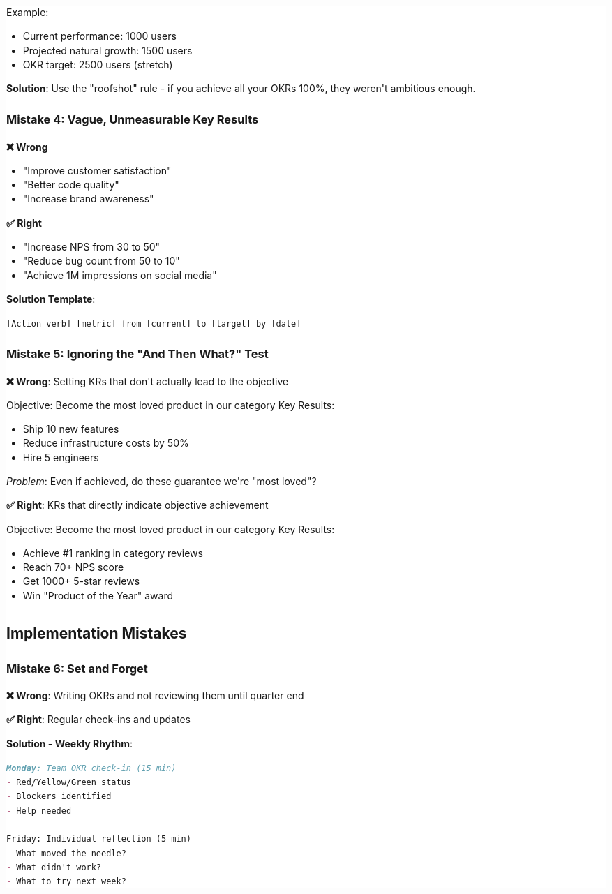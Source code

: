 Example:
- Current performance: 1000 users
- Projected natural growth: 1500 users
- OKR target: 2500 users (stretch)

**Solution**: Use the "roofshot" rule - if you achieve all your OKRs 100%, they weren't ambitious enough.

### Mistake 4: Vague, Unmeasurable Key Results

**❌ Wrong**
- "Improve customer satisfaction"
- "Better code quality"
- "Increase brand awareness"

**✅ Right**
- "Increase NPS from 30 to 50"
- "Reduce bug count from 50 to 10"
- "Achieve 1M impressions on social media"

**Solution Template**:
```
[Action verb] [metric] from [current] to [target] by [date]
```

### Mistake 5: Ignoring the "And Then What?" Test

**❌ Wrong**: Setting KRs that don't actually lead to the objective

Objective: Become the most loved product in our category
Key Results:
- Ship 10 new features
- Reduce infrastructure costs by 50%
- Hire 5 engineers

*Problem*: Even if achieved, do these guarantee we're "most loved"?

**✅ Right**: KRs that directly indicate objective achievement

Objective: Become the most loved product in our category
Key Results:
- Achieve #1 ranking in category reviews
- Reach 70+ NPS score
- Get 1000+ 5-star reviews
- Win "Product of the Year" award

## Implementation Mistakes

### Mistake 6: Set and Forget

**❌ Wrong**: Writing OKRs and not reviewing them until quarter end

**✅ Right**: Regular check-ins and updates

**Solution - Weekly Rhythm**:
```markdown
Monday: Team OKR check-in (15 min)
- Red/Yellow/Green status
- Blockers identified
- Help needed

Friday: Individual reflection (5 min)
- What moved the needle?
- What didn't work?
- What to try next week?
```
